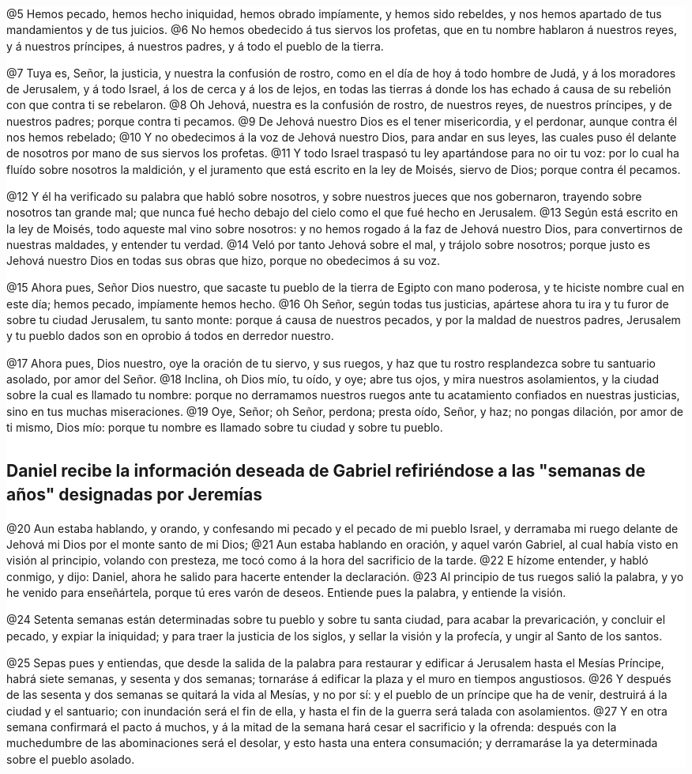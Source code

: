 @5 Hemos pecado, hemos hecho iniquidad, hemos obrado impíamente, y hemos sido rebeldes, y nos hemos apartado de tus mandamientos y de tus juicios. @6 No hemos obedecido á tus siervos los profetas, que en tu nombre hablaron á nuestros reyes, y á nuestros príncipes, á nuestros padres, y á todo el pueblo de la tierra.

@7 Tuya es, Señor, la justicia, y nuestra la confusión de rostro, como en el día de hoy á todo hombre de Judá, y á los moradores de Jerusalem, y á todo Israel, á los de cerca y á los de lejos, en todas las tierras á donde los has echado á causa de su rebelión con que contra ti se rebelaron. @8 Oh Jehová, nuestra es la confusión de rostro, de nuestros reyes, de nuestros príncipes, y de nuestros padres; porque contra ti pecamos. @9 De Jehová nuestro Dios es el tener misericordia, y el perdonar, aunque contra él nos hemos rebelado; @10 Y no obedecimos á la voz de Jehová nuestro Dios, para andar en sus leyes, las cuales puso él delante de nosotros por mano de sus siervos los profetas. @11 Y todo Israel traspasó tu ley apartándose para no oir tu voz: por lo cual ha fluído sobre nosotros la maldición, y el juramento que está escrito en la ley de Moisés, siervo de Dios; porque contra él pecamos.

@12 Y él ha verificado su palabra que habló sobre nosotros, y sobre nuestros jueces que nos gobernaron, trayendo sobre nosotros tan grande mal; que nunca fué hecho debajo del cielo como el que fué hecho en Jerusalem. @13 Según está escrito en la ley de Moisés, todo aqueste mal vino sobre nosotros: y no hemos rogado á la faz de Jehová nuestro Dios, para convertirnos de nuestras maldades, y entender tu verdad. @14 Veló por tanto Jehová sobre el mal, y trájolo sobre nosotros; porque justo es Jehová nuestro Dios en todas sus obras que hizo, porque no obedecimos á su voz.

@15 Ahora pues, Señor Dios nuestro, que sacaste tu pueblo de la tierra de Egipto con mano poderosa, y te hiciste nombre cual en este día; hemos pecado, impíamente hemos hecho. @16 Oh Señor, según todas tus justicias, apártese ahora tu ira y tu furor de sobre tu ciudad Jerusalem, tu santo monte: porque á causa de nuestros pecados, y por la maldad de nuestros padres, Jerusalem y tu pueblo dados son en oprobio á todos en derredor nuestro.

@17 Ahora pues, Dios nuestro, oye la oración de tu siervo, y sus ruegos, y haz que tu rostro resplandezca sobre tu santuario asolado, por amor del Señor. @18 Inclina, oh Dios mío, tu oído, y oye; abre tus ojos, y mira nuestros asolamientos, y la ciudad sobre la cual es llamado tu nombre: porque no derramamos nuestros ruegos ante tu acatamiento confiados en nuestras justicias, sino en tus muchas miseraciones. @19 Oye, Señor; oh Señor, perdona; presta oído, Señor, y haz; no pongas dilación, por amor de ti mismo, Dios mío: porque tu nombre es llamado sobre tu ciudad y sobre tu pueblo.

## Daniel recibe la información deseada de Gabriel refiriéndose a las "semanas de años" designadas por Jeremías
@20 Aun estaba hablando, y orando, y confesando mi pecado y el pecado de mi pueblo Israel, y derramaba mi ruego delante de Jehová mi Dios por el monte santo de mi Dios; @21 Aun estaba hablando en oración, y aquel varón Gabriel, al cual había visto en visión al principio, volando con presteza, me tocó como á la hora del sacrificio de la tarde. @22 E hízome entender, y habló conmigo, y dijo: Daniel, ahora he salido para hacerte entender la declaración. @23 Al principio de tus ruegos salió la palabra, y yo he venido para enseñártela, porque tú eres varón de deseos. Entiende pues la palabra, y entiende la visión.

@24 Setenta semanas están determinadas sobre tu pueblo y sobre tu santa ciudad, para acabar la prevaricación, y concluir el pecado, y expiar la iniquidad; y para traer la justicia de los siglos, y sellar la visión y la profecía, y ungir al Santo de los santos.

@25 Sepas pues y entiendas, que desde la salida de la palabra para restaurar y edificar á Jerusalem hasta el Mesías Príncipe, habrá siete semanas, y sesenta y dos semanas; tornaráse á edificar la plaza y el muro en tiempos angustiosos. @26 Y después de las sesenta y dos semanas se quitará la vida al Mesías, y no por sí: y el pueblo de un príncipe que ha de venir, destruirá á la ciudad y el santuario; con inundación será el fin de ella, y hasta el fin de la guerra será talada con asolamientos. @27 Y en otra semana confirmará el pacto á muchos, y á la mitad de la semana hará cesar el sacrificio y la ofrenda: después con la muchedumbre de las abominaciones será el desolar, y esto hasta una entera consumación; y derramaráse la ya determinada sobre el pueblo asolado. 
